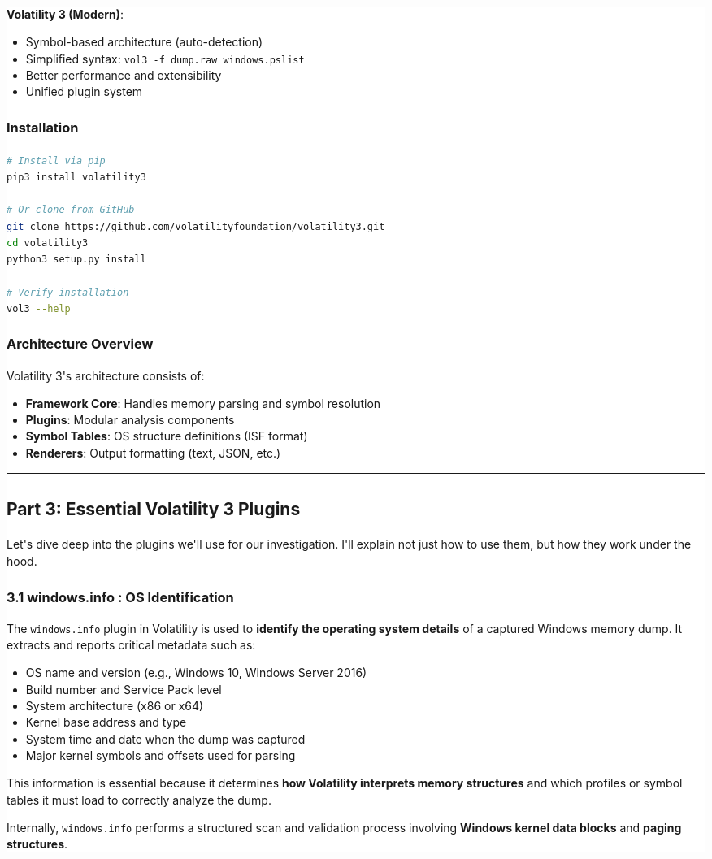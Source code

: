 **Volatility 3 (Modern)**:
- Symbol-based architecture (auto-detection)
- Simplified syntax: `vol3 -f dump.raw windows.pslist`
- Better performance and extensibility
- Unified plugin system

### Installation

```bash
# Install via pip
pip3 install volatility3

# Or clone from GitHub
git clone https://github.com/volatilityfoundation/volatility3.git
cd volatility3
python3 setup.py install

# Verify installation
vol3 --help
```

### Architecture Overview

Volatility 3's architecture consists of:
- **Framework Core**: Handles memory parsing and symbol resolution
- **Plugins**: Modular analysis components
- **Symbol Tables**: OS structure definitions (ISF format)
- **Renderers**: Output formatting (text, JSON, etc.)

---

## Part 3: Essential Volatility 3 Plugins

Let's dive deep into the plugins we'll use for our investigation. I'll explain not just how to use them, but how they work under the hood.

### **3.1 windows.info : OS Identification**

The `windows.info` plugin in Volatility is used to **identify the operating system details** of a captured Windows memory dump. It extracts and reports critical metadata such as:

* OS name and version (e.g., Windows 10, Windows Server 2016)
* Build number and Service Pack level
* System architecture (x86 or x64)
* Kernel base address and type
* System time and date when the dump was captured
* Major kernel symbols and offsets used for parsing

This information is essential because it determines **how Volatility interprets memory structures** and which profiles or symbol tables it must load to correctly analyze the dump.

Internally, `windows.info` performs a structured scan and validation process involving **Windows kernel data blocks** and **paging structures**.
